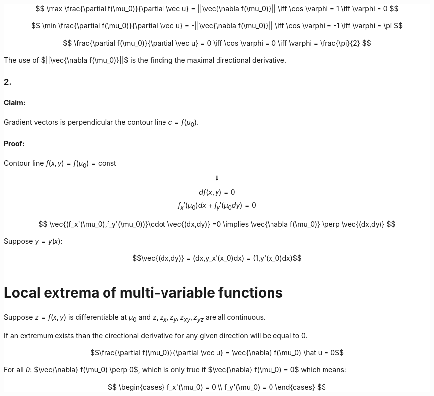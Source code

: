 $$
\max \frac{\partial f(\mu_0)}{\partial \vec u} = ||\vec{\nabla f(\mu_0)}||
\iff \cos \varphi = 1 \iff \varphi = 0
$$

$$
\min \frac{\partial f(\mu_0)}{\partial \vec u} = -||\vec{\nabla f(\mu_0)}||
\iff \cos \varphi = -1 \iff \varphi = \pi
$$

$$
\frac{\partial f(\mu_0)}{\partial \vec u} = 0 \iff \cos \varphi = 0 \iff
\varphi = \frac{\pi}{2}
$$

The use of $||\vec{\nabla f(\mu_0)}||$ is the finding the maximal directional
derivative.

### 2.

#### Claim:

Gradient vectors is perpendicular the contour line $c=f(\mu_0).$

#### Proof:

Contour line $f(x,y) = f(\mu_0) = \text{const}$
$$\Downarrow$$
$$df(x,y) = 0$$
$$f_x'(\mu_0)dx+f_y'(\mu_0dy)=0$$

$$
\vec{(f_x'(\mu_0),f_y'(\mu_0))}\cdot \vec{(dx,dy)} =0 \implies \vec{\nabla
f(\mu_0)} \perp \vec{(dx,dy)}
$$

Suppose $y=y(x)$:

$$\vec{(dx,dy)} = (dx,y_x'(x_0)dx) = (1,y'(x_0)dx)$$

# Local extrema of multi-variable functions

Suppose $z=f(x,y)$ is differentiable at $\mu_0$ and $z, z_x, z_y, z_{xy},
z_{yz}$ are all continuous.

If an extremum exists than the directional derivative for any given
direction will be equal to $0$.

$$\frac{\partial f(\mu_0)}{\partial \vec u} = \vec{\nabla} f(\mu_0) \hat u = 0$$

For all $\hat u$: $\vec{\nabla} f(\mu_0) \perp 0$, which is only true if
$\vec{\nabla} f(\mu_0) = 0$ which means:

$$
\begin{cases}
    f_x'(\mu_0) = 0 \\
    f_y'(\mu_0) = 0
\end{cases}
$$
